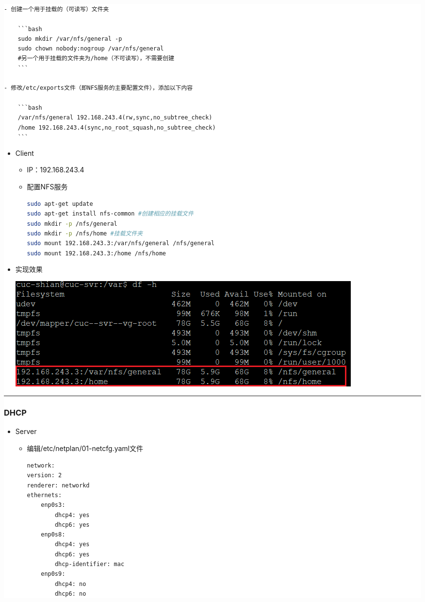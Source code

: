     - 创建一个用于挂载的（可读写）文件夹

        ```bash
        sudo mkdir /var/nfs/general -p
        sudo chown nobody:nogroup /var/nfs/general
        #另一个用于挂载的文件夹为/home（不可读写），不需要创建
        ```

    - 修改/etc/exports文件（即NFS服务的主要配置文件），添加以下内容

        ```bash
        /var/nfs/general 192.168.243.4(rw,sync,no_subtree_check)
        /home 192.168.243.4(sync,no_root_squash,no_subtree_check)
        ```

- Client

    - IP：192.168.243.4

    - 配置NFS服务

        ```bash
        sudo apt-get update
        sudo apt-get install nfs-common #创建相应的挂载文件
        sudo mkdir -p /nfs/general
        sudo mkdir -p /nfs/home #挂载文件夹
        sudo mount 192.168.243.3:/var/nfs/general /nfs/general
        sudo mount 192.168.243.3:/home /nfs/home
        ```

- 实现效果

    ![2.1实现效果](imgs/2.1实现效果.PNG)

***

### DHCP

- Server

    - 编辑/etc/netplan/01-netcfg.yaml文件

        ```bash
        network:
        version: 2
        renderer: networkd
        ethernets:
            enp0s3:
                dhcp4: yes
                dhcp6: yes
            enp0s8:
                dhcp4: yes
                dhcp6: yes
                dhcp-identifier: mac
            enp0s9:
                dhcp4: no
                dhcp6: no